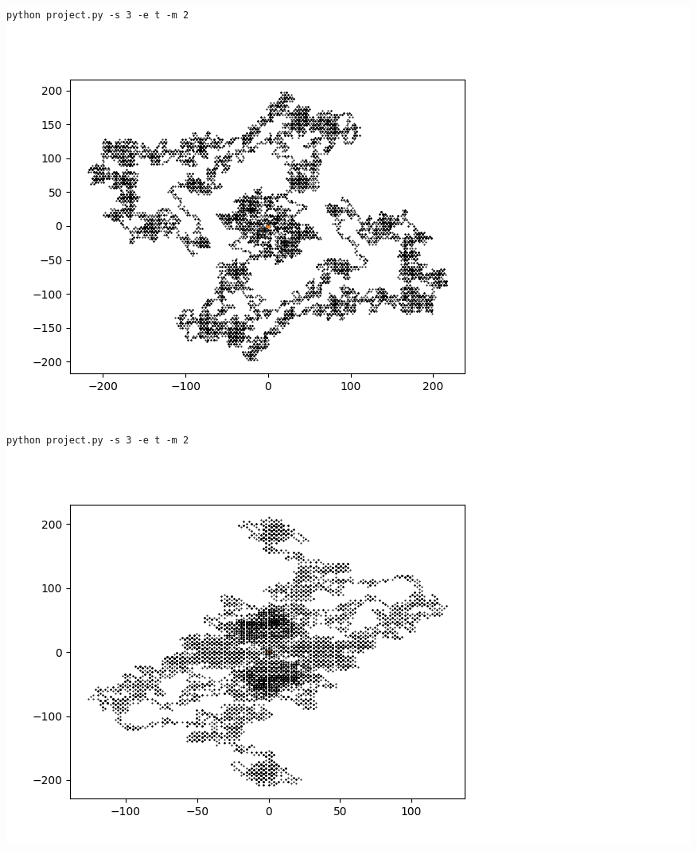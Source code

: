 ```
python project.py -s 3 -e t -m 2
```
![Sides=3, Equilateral=True, m=2](./readme_images/25_s3_et_m2.png)

```
python project.py -s 3 -e t -m 2
```
![Sides=3, Equilateral=True, m=2](./readme_images/26_s3_et_m2.png)
